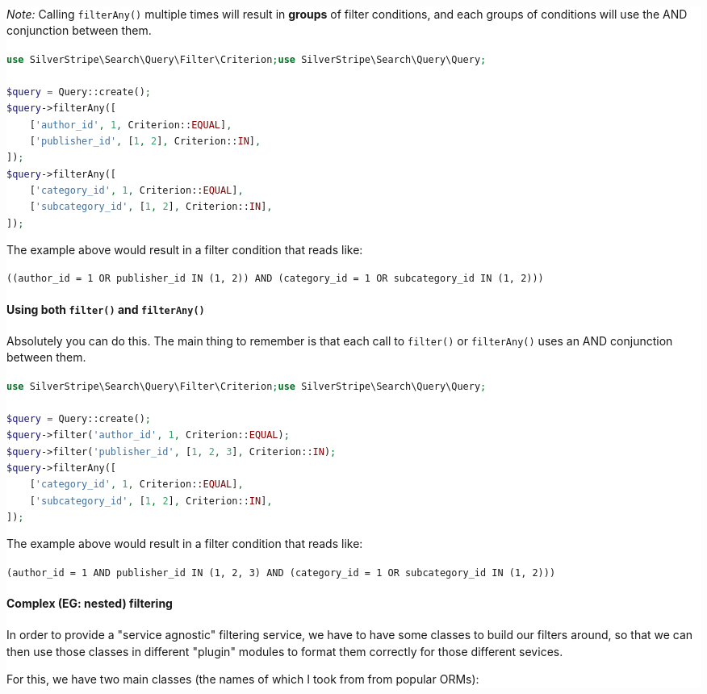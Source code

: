 *Note:* Calling `filterAny()` multiple times will result in **groups** of filter conditions, and each groups of
conditions will use the AND conjunction between them.

```php
use SilverStripe\Search\Query\Filter\Criterion;use SilverStripe\Search\Query\Query;

$query = Query::create();
$query->filterAny([
    ['author_id', 1, Criterion::EQUAL],
    ['publisher_id', [1, 2], Criterion::IN],
]);
$query->filterAny([
    ['category_id', 1, Criterion::EQUAL],
    ['subcategory_id', [1, 2], Criterion::IN],
]);
```

The example above would result in a filter condition that reads like:

```
((author_id = 1 OR publisher_id IN (1, 2)) AND (category_id = 1 OR subcategory_id IN (1, 2)))
```

#### Using both `filter()` and `filterAny()`

Absolutely you can do this. The main thing to remember is that each call to `filter()` or `filterAny()` uses an AND
conjunction between them.

```php
use SilverStripe\Search\Query\Filter\Criterion;use SilverStripe\Search\Query\Query;

$query = Query::create();
$query->filter('author_id', 1, Criterion::EQUAL);
$query->filter('publisher_id', [1, 2, 3], Criterion::IN);
$query->filterAny([
    ['category_id', 1, Criterion::EQUAL],
    ['subcategory_id', [1, 2], Criterion::IN],
]);
```

The example above would result in a filter condition that reads like:

```
(author_id = 1 AND publisher_id IN (1, 2, 3) AND (category_id = 1 OR subcategory_id IN (1, 2)))
```

#### Complex (EG: nested) filtering

In order to provide a "service agnostic" filtering service, we have to have some classes to build our filters around, so
that we can then use those classes in different "plugin" modules to format them correctly for those different sevices.

For this, we have two main classes (the names of which I took from from popular ORMs):
